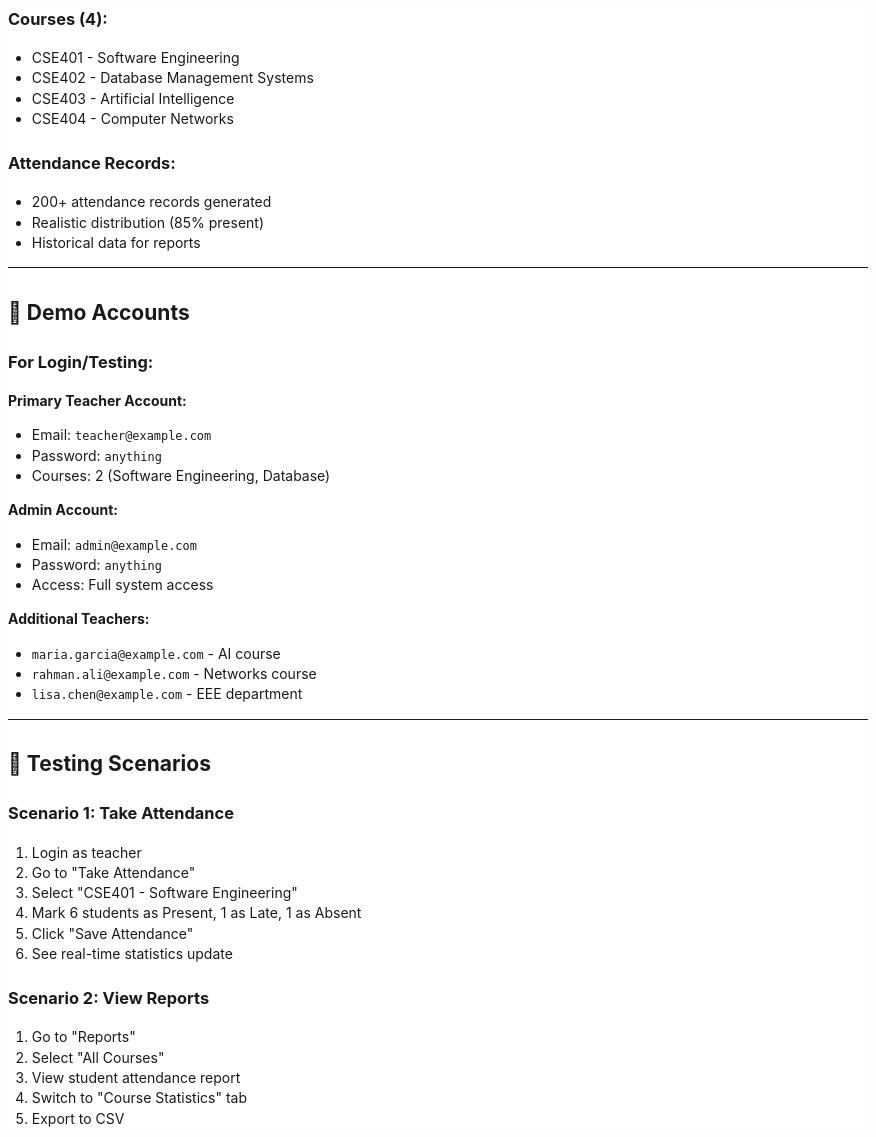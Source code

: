 ### Courses (4):

- CSE401 - Software Engineering
- CSE402 - Database Management Systems
- CSE403 - Artificial Intelligence
- CSE404 - Computer Networks

### Attendance Records:

- 200+ attendance records generated
- Realistic distribution (85% present)
- Historical data for reports

---

## 🔐 Demo Accounts

### For Login/Testing:

**Primary Teacher Account:**

- Email: `teacher@example.com`
- Password: `anything`
- Courses: 2 (Software Engineering, Database)

**Admin Account:**

- Email: `admin@example.com`
- Password: `anything`
- Access: Full system access

**Additional Teachers:**

- `maria.garcia@example.com` - AI course
- `rahman.ali@example.com` - Networks course
- `lisa.chen@example.com` - EEE department

---

## 📱 Testing Scenarios

### Scenario 1: Take Attendance

1. Login as teacher
2. Go to "Take Attendance"
3. Select "CSE401 - Software Engineering"
4. Mark 6 students as Present, 1 as Late, 1 as Absent
5. Click "Save Attendance"
6. See real-time statistics update

### Scenario 2: View Reports

1. Go to "Reports"
2. Select "All Courses"
3. View student attendance report
4. Switch to "Course Statistics" tab
5. Export to CSV
